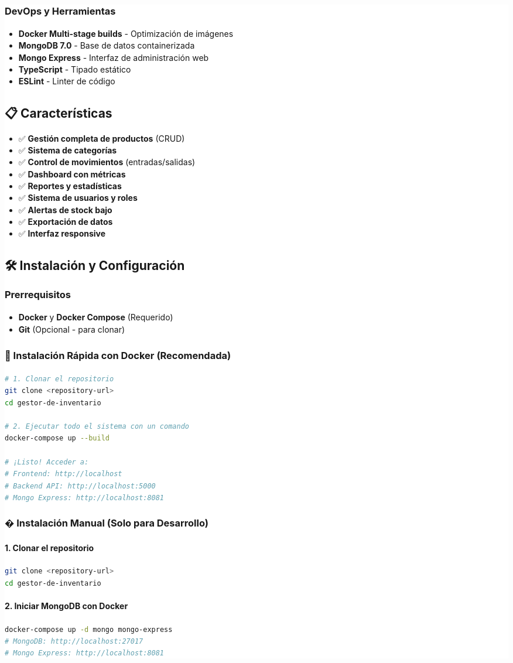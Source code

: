 ### DevOps y Herramientas
- **Docker Multi-stage builds** - Optimización de imágenes
- **MongoDB 7.0** - Base de datos containerizada
- **Mongo Express** - Interfaz de administración web
- **TypeScript** - Tipado estático
- **ESLint** - Linter de código

## 📋 Características

- ✅ **Gestión completa de productos** (CRUD)
- ✅ **Sistema de categorías**
- ✅ **Control de movimientos** (entradas/salidas)
- ✅ **Dashboard con métricas**
- ✅ **Reportes y estadísticas**
- ✅ **Sistema de usuarios y roles**
- ✅ **Alertas de stock bajo**
- ✅ **Exportación de datos**
- ✅ **Interfaz responsive**

## 🛠️ Instalación y Configuración

### Prerrequisitos
- **Docker** y **Docker Compose** (Requerido)
- **Git** (Opcional - para clonar)

### 🚀 Instalación Rápida con Docker (Recomendada)

```bash
# 1. Clonar el repositorio
git clone <repository-url>
cd gestor-de-inventario

# 2. Ejecutar todo el sistema con un comando
docker-compose up --build

# ¡Listo! Acceder a:
# Frontend: http://localhost
# Backend API: http://localhost:5000
# Mongo Express: http://localhost:8081
```

### � Instalación Manual (Solo para Desarrollo)

#### 1. Clonar el repositorio
```bash
git clone <repository-url>
cd gestor-de-inventario
```

#### 2. Iniciar MongoDB con Docker
```bash
docker-compose up -d mongo mongo-express
# MongoDB: http://localhost:27017
# Mongo Express: http://localhost:8081
```
